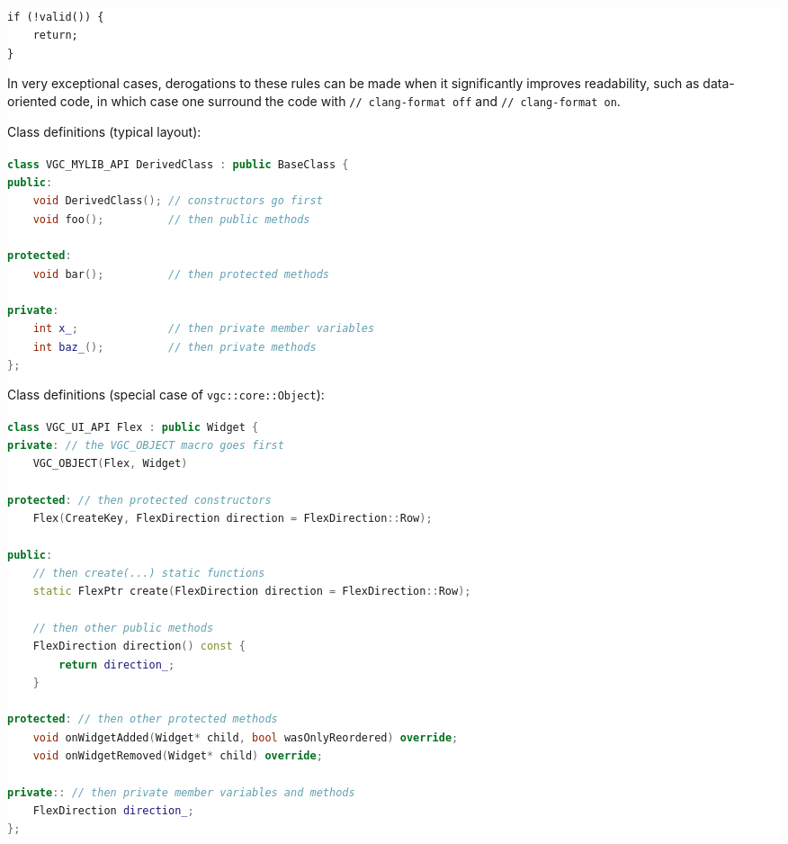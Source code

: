 ```
if (!valid()) {
    return;
}
```

In very exceptional cases, derogations to these rules can be made when it significantly 
improves readability, such as data-oriented code, in which case one surround the code 
with `// clang-format off` and `// clang-format on`.

Class definitions (typical layout):

```cpp
class VGC_MYLIB_API DerivedClass : public BaseClass {
public:
    void DerivedClass(); // constructors go first
    void foo();          // then public methods

protected:
    void bar();          // then protected methods
    
private:
    int x_;              // then private member variables
    int baz_();          // then private methods
};
```

Class definitions (special case of `vgc::core::Object`):

```cpp
class VGC_UI_API Flex : public Widget {
private: // the VGC_OBJECT macro goes first
    VGC_OBJECT(Flex, Widget)

protected: // then protected constructors                   
    Flex(CreateKey, FlexDirection direction = FlexDirection::Row);

public:
    // then create(...) static functions
    static FlexPtr create(FlexDirection direction = FlexDirection::Row);
            
    // then other public methods
    FlexDirection direction() const { 
        return direction_;
    }
    
protected: // then other protected methods
    void onWidgetAdded(Widget* child, bool wasOnlyReordered) override;
    void onWidgetRemoved(Widget* child) override;

private:: // then private member variables and methods
    FlexDirection direction_;
};
```
